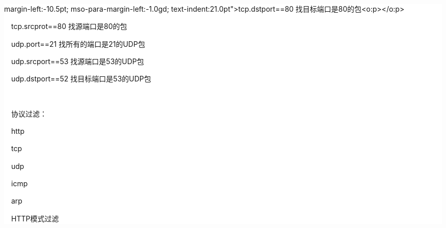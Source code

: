 margin-left:-10.5pt;
mso-para-margin-left:-1.0gd;
text-indent:21.0pt"><span style="">tcp.dstport==80 找目标端口是80的包<span><o:p></o:p></span></span></p>
<p class="MsoNormal" style="text-align:left;
text-align:left;
margin-left:-10.5pt;
mso-para-margin-left:-1.0gd;
text-indent:21.0pt"><span style="">tcp.srcprot==80 找源端口是80的包<span><o:p></o:p></span></span></p>
<p class="MsoNormal" style="text-align:left;
text-align:left;
margin-left:-10.5pt;
mso-para-margin-left:-1.0gd;
text-indent:21.0pt"><span style="">udp.port==21 找所有的端口是21的UDP包<span><o:p></o:p></span></span></p>
<p class="MsoNormal" style="text-align:left;
text-align:left;
margin-left:-10.5pt;
mso-para-margin-left:-1.0gd;
text-indent:21.0pt"><span style="">udp.srcport==53 找源端口是53的UDP包<span><o:p></o:p></span></span></p>
<p class="MsoNormal" style="text-align:left;
text-align:left;
margin-left:-10.5pt;
mso-para-margin-left:-1.0gd;
text-indent:21.0pt"><span style="">udp.dstport==52 找目标端口是53的UDP包<span><o:p></o:p></span></span></p>
<p class="MsoNormal" style="text-align:left;
text-align:left;
margin-left:-10.5pt;
mso-para-margin-left:-1.0gd;
text-indent:21.0pt"><span style=""><o:p>&nbsp;</o:p></span></p>
<p class="MsoNormal" style="text-align:left;
text-align:left;
margin-left:-10.5pt;
mso-para-margin-left:-1.0gd;
text-indent:21.0pt"><span style="">协议过滤：<span><o:p></o:p></span></span></p>
<p class="MsoNormal" style="text-align:left;
text-align:left;
margin-left:-10.5pt;
mso-para-margin-left:-1.0gd;
text-indent:21.0pt"><span style="">http<span><o:p></o:p></span></span></p>
<p class="MsoNormal" style="text-align:left;
text-align:left;
margin-left:-10.5pt;
mso-para-margin-left:-1.0gd;
text-indent:21.0pt"><span style="">tcp<span><o:p></o:p></span></span></p>
<p class="MsoNormal" style="text-align:left;
text-align:left;
margin-left:-10.5pt;
mso-para-margin-left:-1.0gd;
text-indent:21.0pt"><span style="">udp<span><o:p></o:p></span></span></p>
<p class="MsoNormal" style="text-align:left;
text-align:left;
margin-left:-10.5pt;
mso-para-margin-left:-1.0gd;
text-indent:21.0pt"><span style="">icmp<span><o:p></o:p></span></span></p>
<p class="MsoNormal" style="text-align:left;
text-align:left;
margin-left:-10.5pt;
mso-para-margin-left:-1.0gd;
text-indent:21.0pt"><span style="">arp<span><o:p></o:p></span></span></p>
<p class="MsoNormal" style="text-align:left;
text-align:left;
margin-left:-10.5pt;
mso-para-margin-left:-1.0gd;
text-indent:21.0pt"><span style="">HTTP模式过滤<span><o:p></o:p></span></span></p>
<p class="MsoNormal" style="text-align:left;